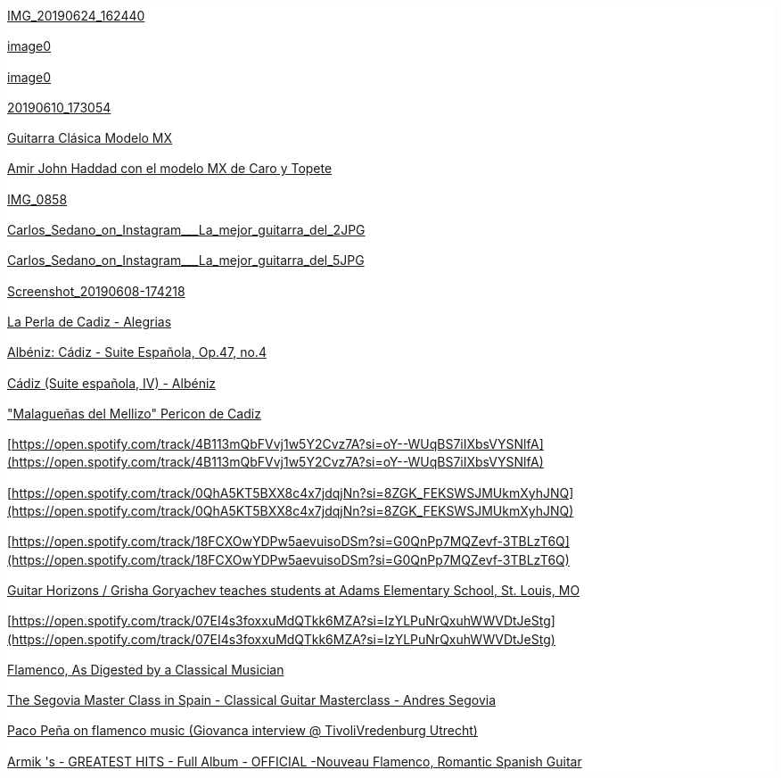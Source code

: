 [IMG_20190624_162440](https://cdn.discordapp.com/attachments/475302857755852802/592756364862947379/IMG_20190624_162440.jpg)

[image0](https://cdn.discordapp.com/attachments/475302857755852802/591450780746383371/image0.jpg)

[image0](https://cdn.discordapp.com/attachments/475302857755852802/588029038879178780/image0.jpg)

[20190610_173054](https://cdn.discordapp.com/attachments/475302857755852802/587771039581208586/20190610_173054.jpg)

[Guitarra Clásica Modelo MX](https://www.youtube.com/watch?v=cOx6S2n1WTA)

[Amir John Haddad con el modelo MX de Caro y Topete](https://www.youtube.com/watch?v=ogwKS5BULNo)

[IMG_0858](https://cdn.discordapp.com/attachments/475302857755852802/587768823395123200/IMG_0858.JPG)

[Carlos_Sedano_on_Instagram___La_mejor_guitarra_del_2JPG](https://cdn.discordapp.com/attachments/475302857755852802/587755974173917185/Carlos_Sedano_on_Instagram___La_mejor_guitarra_del_0JPG.jpghttps://cdn.discordapp.com/attachments/475302857755852802/587755974899793920/Carlos_Sedano_on_Instagram___La_mejor_guitarra_del_2JPG.jpghttps://cdn.discordapp.com/attachments/475302857755852802/587755975545585672/Carlos_Sedano_on_Instagram___La_mejor_guitarra_del_3JPG.jpg)

[Carlos_Sedano_on_Instagram___La_mejor_guitarra_del_5JPG](https://cdn.discordapp.com/attachments/475302857755852802/587755609160417281/Carlos_Sedano_on_Instagram___La_mejor_guitarra_del_5JPG.jpg)

[Screenshot_20190608-174218](https://cdn.discordapp.com/attachments/475302857755852802/587034077501325342/Screenshot_20190608-174218.png)

[La Perla de Cadiz - Alegrias](https://www.youtube.com/watch?v=Q4sty2Yht2Y)

[Albéniz: Cádiz - Suite Española, Op.47, no.4](https://www.youtube.com/watch?v=zAvQ1gWgWFI)

[Cádiz (Suite española, IV) - Albéniz](https://www.youtube.com/watch?v=EEi-C78M5xk)

[&quot;Malagueñas del Mellizo&quot; Pericon de Cadiz](https://www.youtube.com/watch?v=aqO9rwFbcpU)

[https://open.spotify.com/track/4B113mQbFVvj1w5Y2Cvz7A?si=oY--WUqBS7iIXbsVYSNlfA](https://open.spotify.com/track/4B113mQbFVvj1w5Y2Cvz7A?si=oY--WUqBS7iIXbsVYSNlfA)

[https://open.spotify.com/track/0QhA5KT5BXX8c4x7jdqjNn?si=8ZGK_FEKSWSJMUkmXyhJNQ](https://open.spotify.com/track/0QhA5KT5BXX8c4x7jdqjNn?si=8ZGK_FEKSWSJMUkmXyhJNQ)

[https://open.spotify.com/track/18FCXOwYDPw5aevuisoDSm?si=G0QnPp7MQZevf-3TBLzT6Q](https://open.spotify.com/track/18FCXOwYDPw5aevuisoDSm?si=G0QnPp7MQZevf-3TBLzT6Q)

[Guitar Horizons / Grisha Goryachev teaches students at Adams Elementary School, St. Louis, MO](https://www.youtube.com/watch?v=6l6PKIjQzds)

[https://open.spotify.com/track/07EI4s3foxxuMdQTkk6MZA?si=IzYLPuNrQxuhWWVDtJeStg](https://open.spotify.com/track/07EI4s3foxxuMdQTkk6MZA?si=IzYLPuNrQxuhWWVDtJeStg)

[Flamenco, As Digested by a Classical Musician](https://youtu.be/yliXnfftN50)

[The Segovia Master Class in Spain - Classical Guitar Masterclass - Andres Segovia](https://m.youtube.com/watch?v=XZDA1crTi9A)

[Paco Peña on flamenco music (Giovanca interview @ TivoliVredenburg Utrecht)](https://www.youtube.com/watch?v=3X37Us74qBY)

[Armik 's - GREATEST HITS - Full Album - OFFICIAL -Nouveau Flamenco, Romantic Spanish Guitar](
https://www.youtube.com/watch?v=-GrTjoqsEe0)
